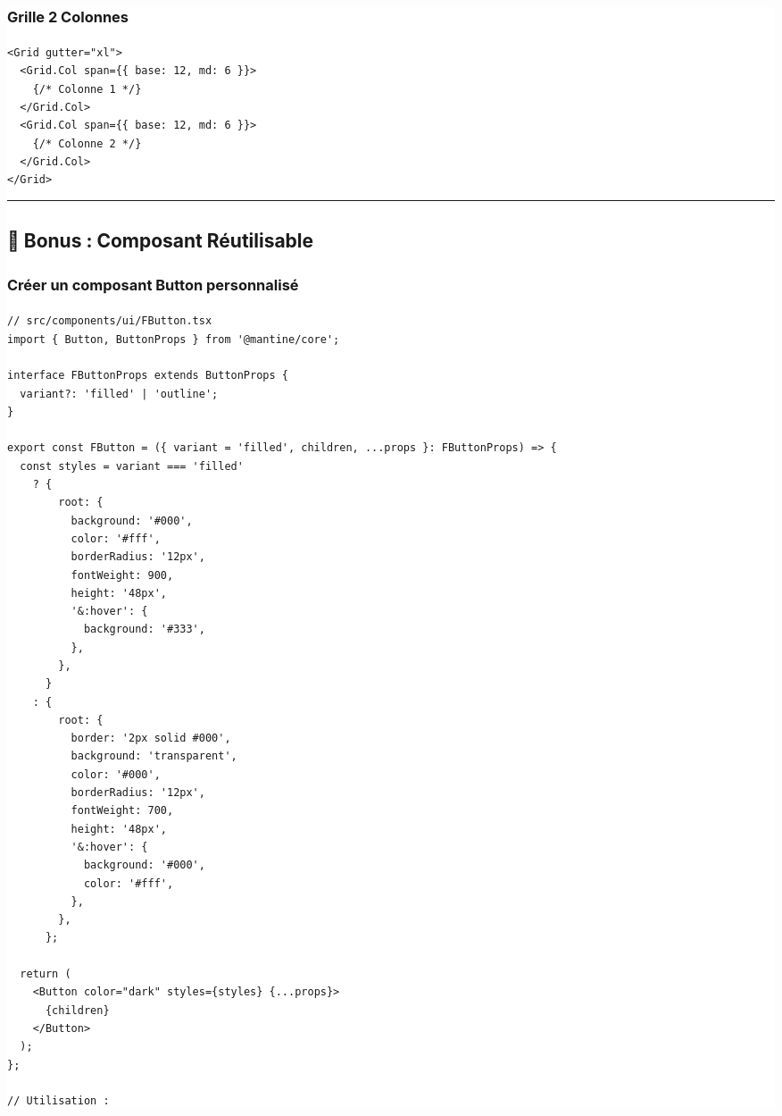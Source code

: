 ### Grille 2 Colonnes
```tsx
<Grid gutter="xl">
  <Grid.Col span={{ base: 12, md: 6 }}>
    {/* Colonne 1 */}
  </Grid.Col>
  <Grid.Col span={{ base: 12, md: 6 }}>
    {/* Colonne 2 */}
  </Grid.Col>
</Grid>
```

---

## 🎁 Bonus : Composant Réutilisable

### Créer un composant Button personnalisé

```tsx
// src/components/ui/FButton.tsx
import { Button, ButtonProps } from '@mantine/core';

interface FButtonProps extends ButtonProps {
  variant?: 'filled' | 'outline';
}

export const FButton = ({ variant = 'filled', children, ...props }: FButtonProps) => {
  const styles = variant === 'filled'
    ? {
        root: {
          background: '#000',
          color: '#fff',
          borderRadius: '12px',
          fontWeight: 900,
          height: '48px',
          '&:hover': {
            background: '#333',
          },
        },
      }
    : {
        root: {
          border: '2px solid #000',
          background: 'transparent',
          color: '#000',
          borderRadius: '12px',
          fontWeight: 700,
          height: '48px',
          '&:hover': {
            background: '#000',
            color: '#fff',
          },
        },
      };

  return (
    <Button color="dark" styles={styles} {...props}>
      {children}
    </Button>
  );
};

// Utilisation :
```